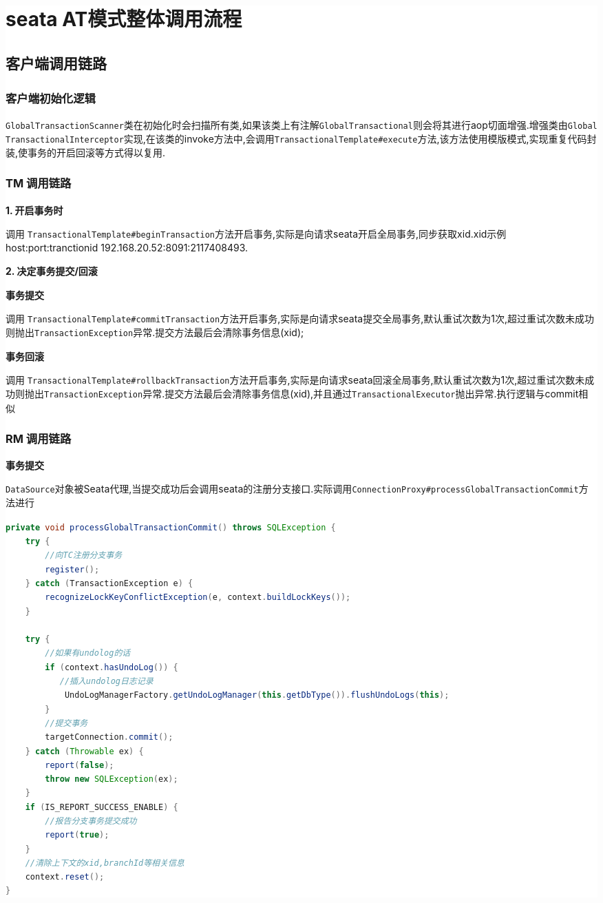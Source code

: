 # seata AT模式整体调用流程

## 客户端调用链路

### 客户端初始化逻辑

`GlobalTransactionScanner`类在初始化时会扫描所有类,如果该类上有注解`GlobalTransactional`则会将其进行aop切面增强.增强类由`GlobalTransactionalInterceptor`实现,在该类的invoke方法中,会调用`TransactionalTemplate#execute`方法,该方法使用模版模式,实现重复代码封装,使事务的开启回滚等方式得以复用.

### TM 调用链路

**1. 开启事务时**

调用 `TransactionalTemplate#beginTransaction`方法开启事务,实际是向请求seata开启全局事务,同步获取xid.xid示例 host:port:tranctionid 192.168.20.52:8091:2117408493.

**2. 决定事务提交/回滚**

**事务提交**

调用 `TransactionalTemplate#commitTransaction`方法开启事务,实际是向请求seata提交全局事务,默认重试次数为1次,超过重试次数未成功则抛出`TransactionException`异常.提交方法最后会清除事务信息(xid);

**事务回滚**

调用 `TransactionalTemplate#rollbackTransaction`方法开启事务,实际是向请求seata回滚全局事务,默认重试次数为1次,超过重试次数未成功则抛出`TransactionException`异常.提交方法最后会清除事务信息(xid),并且通过`TransactionalExecutor`抛出异常.执行逻辑与commit相似



### RM 调用链路

**事务提交**

`DataSource`对象被Seata代理,当提交成功后会调用seata的注册分支接口.实际调用`ConnectionProxy#processGlobalTransactionCommit`方法进行

```java
private void processGlobalTransactionCommit() throws SQLException {
    try {
        //向TC注册分支事务
        register();
    } catch (TransactionException e) {
        recognizeLockKeyConflictException(e, context.buildLockKeys());
    }

    try {
        //如果有undolog的话
        if (context.hasUndoLog()) {
           //插入undolog日志记录
            UndoLogManagerFactory.getUndoLogManager(this.getDbType()).flushUndoLogs(this);
        }
        //提交事务
        targetConnection.commit();
    } catch (Throwable ex) {
        report(false);
        throw new SQLException(ex);
    }
    if (IS_REPORT_SUCCESS_ENABLE) {
        //报告分支事务提交成功
        report(true);
    }
    //清除上下文的xid,branchId等相关信息
    context.reset();
}
```